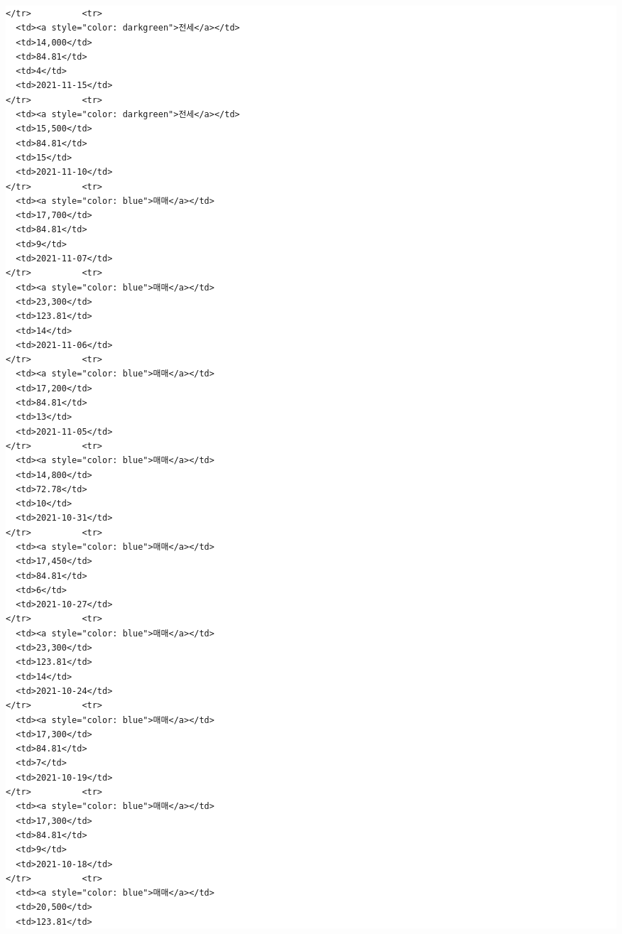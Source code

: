     </tr>          <tr>
      <td><a style="color: darkgreen">전세</a></td>
      <td>14,000</td>
      <td>84.81</td>
      <td>4</td>
      <td>2021-11-15</td>
    </tr>          <tr>
      <td><a style="color: darkgreen">전세</a></td>
      <td>15,500</td>
      <td>84.81</td>
      <td>15</td>
      <td>2021-11-10</td>
    </tr>          <tr>
      <td><a style="color: blue">매매</a></td>
      <td>17,700</td>
      <td>84.81</td>
      <td>9</td>
      <td>2021-11-07</td>
    </tr>          <tr>
      <td><a style="color: blue">매매</a></td>
      <td>23,300</td>
      <td>123.81</td>
      <td>14</td>
      <td>2021-11-06</td>
    </tr>          <tr>
      <td><a style="color: blue">매매</a></td>
      <td>17,200</td>
      <td>84.81</td>
      <td>13</td>
      <td>2021-11-05</td>
    </tr>          <tr>
      <td><a style="color: blue">매매</a></td>
      <td>14,800</td>
      <td>72.78</td>
      <td>10</td>
      <td>2021-10-31</td>
    </tr>          <tr>
      <td><a style="color: blue">매매</a></td>
      <td>17,450</td>
      <td>84.81</td>
      <td>6</td>
      <td>2021-10-27</td>
    </tr>          <tr>
      <td><a style="color: blue">매매</a></td>
      <td>23,300</td>
      <td>123.81</td>
      <td>14</td>
      <td>2021-10-24</td>
    </tr>          <tr>
      <td><a style="color: blue">매매</a></td>
      <td>17,300</td>
      <td>84.81</td>
      <td>7</td>
      <td>2021-10-19</td>
    </tr>          <tr>
      <td><a style="color: blue">매매</a></td>
      <td>17,300</td>
      <td>84.81</td>
      <td>9</td>
      <td>2021-10-18</td>
    </tr>          <tr>
      <td><a style="color: blue">매매</a></td>
      <td>20,500</td>
      <td>123.81</td>